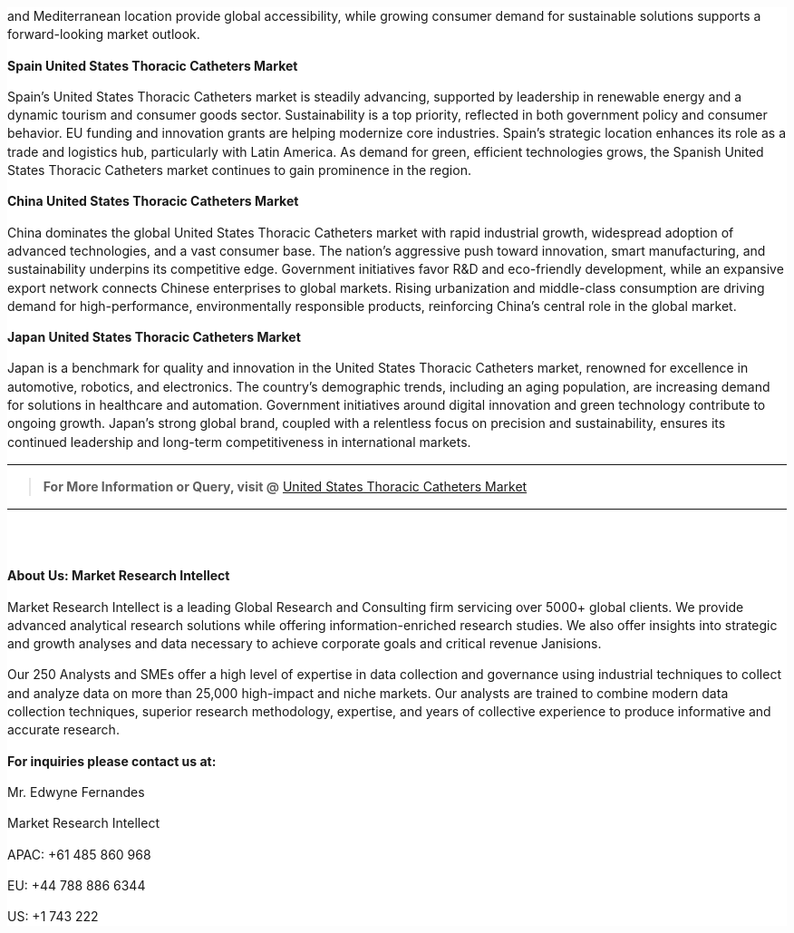and Mediterranean location provide global accessibility, while growing consumer demand for sustainable solutions supports a forward-looking market outlook.</p><p class="" data-start="4424" data-end="4975"><strong data-start="4424" data-end="4445">Spain United States Thoracic Catheters Market</strong></p><p class="" data-start="4424" data-end="4975">Spain&rsquo;s United States Thoracic Catheters market is steadily advancing, supported by leadership in renewable energy and a dynamic tourism and consumer goods sector. Sustainability is a top priority, reflected in both government policy and consumer behavior. EU funding and innovation grants are helping modernize core industries. Spain&rsquo;s strategic location enhances its role as a trade and logistics hub, particularly with Latin America. As demand for green, efficient technologies grows, the Spanish United States Thoracic Catheters market continues to gain prominence in the region.</p><p class="" data-start="4977" data-end="5589"><strong data-start="4977" data-end="4998">China United States Thoracic Catheters Market</strong></p><p class="" data-start="4977" data-end="5589">China dominates the global United States Thoracic Catheters market with rapid industrial growth, widespread adoption of advanced technologies, and a vast consumer base. The nation&rsquo;s aggressive push toward innovation, smart manufacturing, and sustainability underpins its competitive edge. Government initiatives favor R&amp;D and eco-friendly development, while an expansive export network connects Chinese enterprises to global markets. Rising urbanization and middle-class consumption are driving demand for high-performance, environmentally responsible products, reinforcing China&rsquo;s central role in the global market.</p><p class="" data-start="5591" data-end="6162"><strong data-start="5591" data-end="5612">Japan United States Thoracic Catheters Market</strong></p><p class="" data-start="5591" data-end="6162">Japan is a benchmark for quality and innovation in the United States Thoracic Catheters market, renowned for excellence in automotive, robotics, and electronics. The country&rsquo;s demographic trends, including an aging population, are increasing demand for solutions in healthcare and automation. Government initiatives around digital innovation and green technology contribute to ongoing growth. Japan&rsquo;s strong global brand, coupled with a relentless focus on precision and sustainability, ensures its continued leadership and long-term competitiveness in international markets.</p><hr /><blockquote><p><span class="font-[700]"><strong>For More Information or Query, visit&nbsp;@</strong>&nbsp;</span><span class="font-[700]"><a href="https://www.marketresearchintellect.com/product/thoracic-catheters-market-size-and-forecast/?utm_source=Linkedin&utm_medium=019" target="_blank" data-tracking-control-name="article-ssr-frontend-pulse_little-text-block" data-tracking-will-navigate="" data-test-link="">United States Thoracic Catheters Market</a></span></p></blockquote><hr /><h3>&nbsp;</h3><p><strong><span class="font-[700]">About Us: Market Research Intellect</span></strong></p><p><span class="">Market Research Intellect is a leading Global Research and Consulting firm servicing over 5000+ global clients. We provide advanced analytical research solutions while offering information-enriched research studies.&nbsp;</span>We also offer insights into strategic and growth analyses and data necessary to achieve corporate goals and critical revenue Janisions.</p><p><span class="">Our 250 Analysts and SMEs offer a high level of expertise in data collection and governance using industrial techniques to collect and analyze data on more than 25,000 high-impact and niche markets. Our analysts are trained to combine modern data collection techniques, superior research methodology, expertise, and years of collective experience to produce informative and accurate research.</span></p><p><strong>For inquiries please contact us at:</strong></p><p>Mr. Edwyne Fernandes</p><p>Market Research Intellect</p><p>APAC: +61 485 860 968</p><p>EU: +44 788 886 6344</p><p>US: +1 743 222